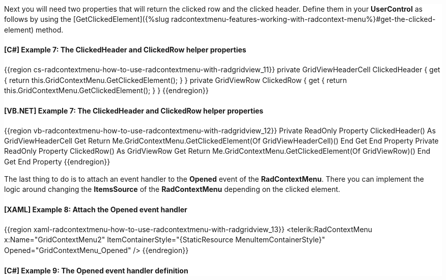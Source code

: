 Next you will need two properties that will return the clicked row and the clicked header. Define them in your __UserControl__ as follows by using the [GetClickedElement]({%slug radcontextmenu-features-working-with-radcontext-menu%}#get-the-clicked-element) method.

#### __[C#] Example 7: The ClickedHeader and ClickedRow helper properties__

{{region cs-radcontextmenu-how-to-use-radcontextmenu-with-radgridview_11}}
	private GridViewHeaderCell ClickedHeader
	{
	    get
	    {
	        return this.GridContextMenu.GetClickedElement<GridViewHeaderCell>();
	    }
	}
	private GridViewRow ClickedRow
	{
	    get
	    {
	        return this.GridContextMenu.GetClickedElement<GridViewRow>();
	    }
	}
{{endregion}}

#### __[VB.NET] Example 7: The ClickedHeader and ClickedRow helper properties__

{{region vb-radcontextmenu-how-to-use-radcontextmenu-with-radgridview_12}}
	Private ReadOnly Property ClickedHeader() As GridViewHeaderCell
	    Get
	        Return Me.GridContextMenu.GetClickedElement(Of GridViewHeaderCell)()
	    End Get
	End Property
	Private ReadOnly Property ClickedRow() As GridViewRow
	    Get
	        Return Me.GridContextMenu.GetClickedElement(Of GridViewRow)()
	    End Get
	End Property
{{endregion}}

The last thing to do is to attach an event handler to the __Opened__ event of the __RadContextMenu__. There you can implement the logic around changing the __ItemsSource__ of the __RadContextMenu__ depending on the clicked element.

#### __[XAML] Example 8: Attach the Opened event handler__

{{region xaml-radcontextmenu-how-to-use-radcontextmenu-with-radgridview_13}}
	<telerik:RadContextMenu x:Name="GridContextMenu2"
	                        ItemContainerStyle="{StaticResource MenuItemContainerStyle}"
	                        Opened="GridContextMenu_Opened" />
{{endregion}}

#### __[C#] Example 9: The Opened event handler definition__
